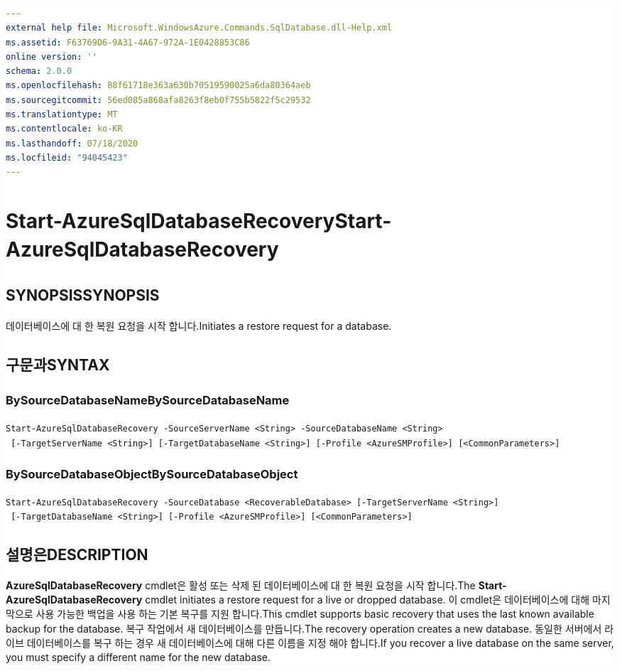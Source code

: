 ```yaml
---
external help file: Microsoft.WindowsAzure.Commands.SqlDatabase.dll-Help.xml
ms.assetid: F63769D6-9A31-4A67-972A-1E0428853C86
online version: ''
schema: 2.0.0
ms.openlocfilehash: 88f61718e363a630b70519590025a6da80364aeb
ms.sourcegitcommit: 56ed085a868afa8263f8eb0f755b5822f5c29532
ms.translationtype: MT
ms.contentlocale: ko-KR
ms.lasthandoff: 07/18/2020
ms.locfileid: "94045423"
---
```

# <span data-ttu-id="01228-101">Start-AzureSqlDatabaseRecovery</span><span class="sxs-lookup"><span data-stu-id="01228-101">Start-AzureSqlDatabaseRecovery</span></span>

## <span data-ttu-id="01228-102">SYNOPSIS</span><span class="sxs-lookup"><span data-stu-id="01228-102">SYNOPSIS</span></span>
<span data-ttu-id="01228-103">데이터베이스에 대 한 복원 요청을 시작 합니다.</span><span class="sxs-lookup"><span data-stu-id="01228-103">Initiates a restore request for a database.</span></span>

## <span data-ttu-id="01228-104">구문과</span><span class="sxs-lookup"><span data-stu-id="01228-104">SYNTAX</span></span>

### <span data-ttu-id="01228-105">BySourceDatabaseName</span><span class="sxs-lookup"><span data-stu-id="01228-105">BySourceDatabaseName</span></span>
```
Start-AzureSqlDatabaseRecovery -SourceServerName <String> -SourceDatabaseName <String>
 [-TargetServerName <String>] [-TargetDatabaseName <String>] [-Profile <AzureSMProfile>] [<CommonParameters>]
```

### <span data-ttu-id="01228-106">BySourceDatabaseObject</span><span class="sxs-lookup"><span data-stu-id="01228-106">BySourceDatabaseObject</span></span>
```
Start-AzureSqlDatabaseRecovery -SourceDatabase <RecoverableDatabase> [-TargetServerName <String>]
 [-TargetDatabaseName <String>] [-Profile <AzureSMProfile>] [<CommonParameters>]
```

## <span data-ttu-id="01228-107">설명은</span><span class="sxs-lookup"><span data-stu-id="01228-107">DESCRIPTION</span></span>
<span data-ttu-id="01228-108">**AzureSqlDatabaseRecovery** cmdlet은 활성 또는 삭제 된 데이터베이스에 대 한 복원 요청을 시작 합니다.</span><span class="sxs-lookup"><span data-stu-id="01228-108">The **Start-AzureSqlDatabaseRecovery** cmdlet initiates a restore request for a live or dropped database.</span></span>
<span data-ttu-id="01228-109">이 cmdlet은 데이터베이스에 대해 마지막으로 사용 가능한 백업을 사용 하는 기본 복구를 지원 합니다.</span><span class="sxs-lookup"><span data-stu-id="01228-109">This cmdlet supports basic recovery that uses the last known available backup for the database.</span></span>
<span data-ttu-id="01228-110">복구 작업에서 새 데이터베이스를 만듭니다.</span><span class="sxs-lookup"><span data-stu-id="01228-110">The recovery operation creates a new database.</span></span>
<span data-ttu-id="01228-111">동일한 서버에서 라이브 데이터베이스를 복구 하는 경우 새 데이터베이스에 대해 다른 이름을 지정 해야 합니다.</span><span class="sxs-lookup"><span data-stu-id="01228-111">If you recover a live database on the same server, you must specify a different name for the new database.</span></span>
